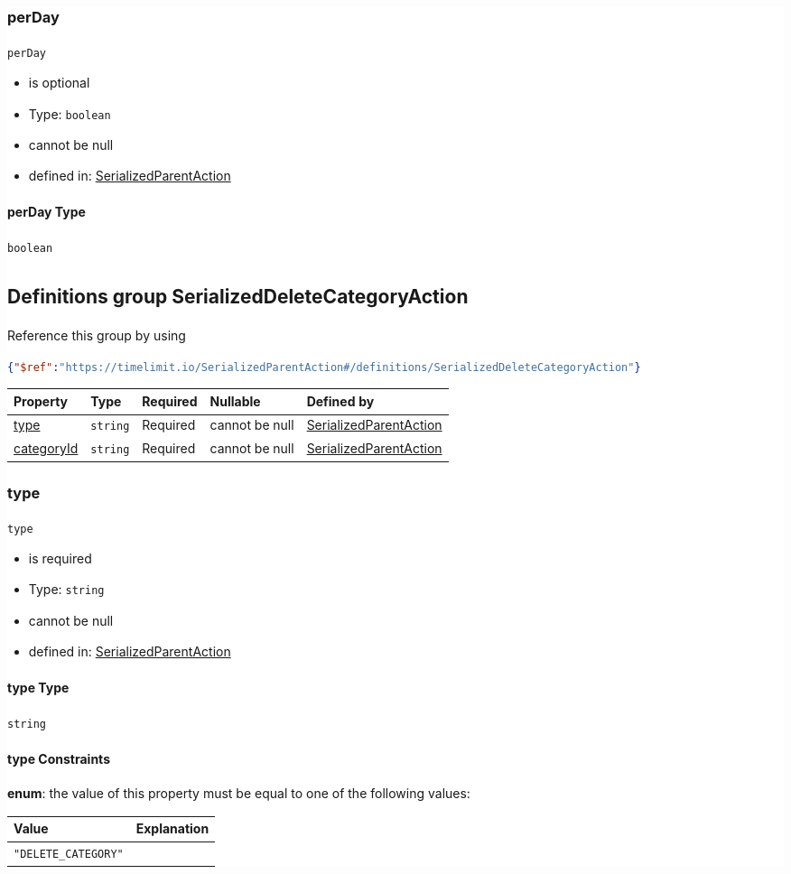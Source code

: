 ### perDay



`perDay`

*   is optional

*   Type: `boolean`

*   cannot be null

*   defined in: [SerializedParentAction](serializedparentaction-definitions-serializedtimelimitrule-properties-perday.md "https://timelimit.io/SerializedParentAction#/definitions/SerializedTimeLimitRule/properties/perDay")

#### perDay Type

`boolean`

## Definitions group SerializedDeleteCategoryAction

Reference this group by using

```json
{"$ref":"https://timelimit.io/SerializedParentAction#/definitions/SerializedDeleteCategoryAction"}
```

| Property                    | Type     | Required | Nullable       | Defined by                                                                                                                                                                                                                           |
| :-------------------------- | :------- | :------- | :------------- | :----------------------------------------------------------------------------------------------------------------------------------------------------------------------------------------------------------------------------------- |
| [type](#type-7)             | `string` | Required | cannot be null | [SerializedParentAction](serializedparentaction-definitions-serializeddeletecategoryaction-properties-type.md "https://timelimit.io/SerializedParentAction#/definitions/SerializedDeleteCategoryAction/properties/type")             |
| [categoryId](#categoryid-4) | `string` | Required | cannot be null | [SerializedParentAction](serializedparentaction-definitions-serializeddeletecategoryaction-properties-categoryid.md "https://timelimit.io/SerializedParentAction#/definitions/SerializedDeleteCategoryAction/properties/categoryId") |

### type



`type`

*   is required

*   Type: `string`

*   cannot be null

*   defined in: [SerializedParentAction](serializedparentaction-definitions-serializeddeletecategoryaction-properties-type.md "https://timelimit.io/SerializedParentAction#/definitions/SerializedDeleteCategoryAction/properties/type")

#### type Type

`string`

#### type Constraints

**enum**: the value of this property must be equal to one of the following values:

| Value               | Explanation |
| :------------------ | :---------- |
| `"DELETE_CATEGORY"` |             |
